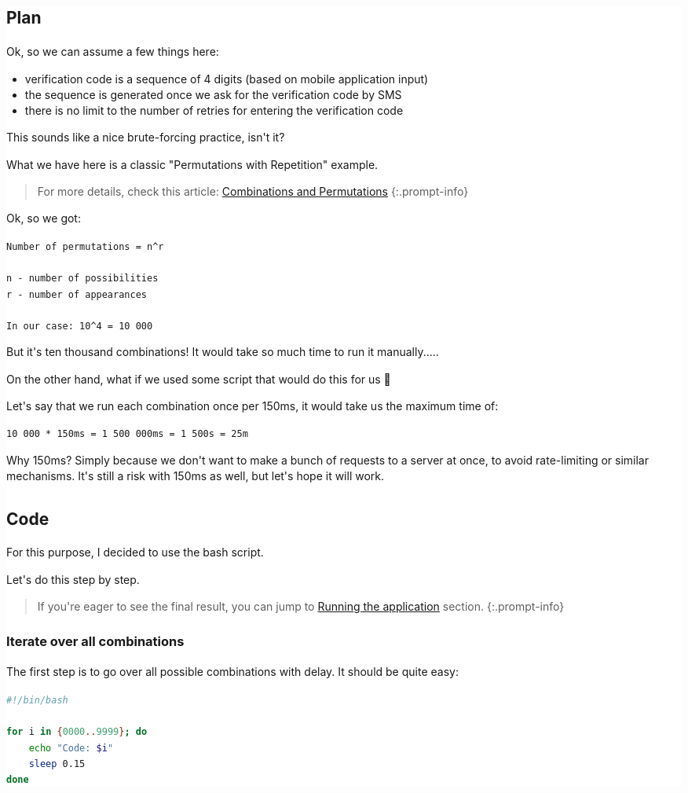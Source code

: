## Plan

Ok, so we can assume a few things here:

- verification code is a sequence of 4 digits (based on mobile application input)
- the sequence is generated once we ask for the verification code by SMS
- there is no limit to the number of retries for entering the verification code

This sounds like a nice brute-forcing practice, isn't it?

What we have here is a classic "Permutations with Repetition" example.

> For more details, check this article: [Combinations and Permutations](https://www.mathsisfun.com/combinatorics/combinations-permutations.html)
{:.prompt-info}

Ok, so we got:

```
Number of permutations = n^r

n - number of possibilities
r - number of appearances

In our case: 10^4 = 10 000
```

But it's ten thousand combinations! It would take so much time to run it manually.....

On the other hand, what if we used some script that would do this for us 🤔

Let's say that we run each combination once per 150ms, it would take us the maximum time of:

```
10 000 * 150ms = 1 500 000ms = 1 500s = 25m
```

Why 150ms? Simply because we don't want to make a bunch of requests to a server at once, to avoid rate-limiting or similar mechanisms. It's still a risk with 150ms as well, but let's hope it will work.

## Code

For this purpose, I decided to use the bash script.

Let's do this step by step.

> If you're eager to see the final result, you can jump to [Running the application](#running-the-application) section.
{:.prompt-info}

### Iterate over all combinations

The first step is to go over all possible combinations with delay. It should be quite easy:

```sh
#!/bin/bash

for i in {0000..9999}; do
    echo "Code: $i"
    sleep 0.15
done
```
